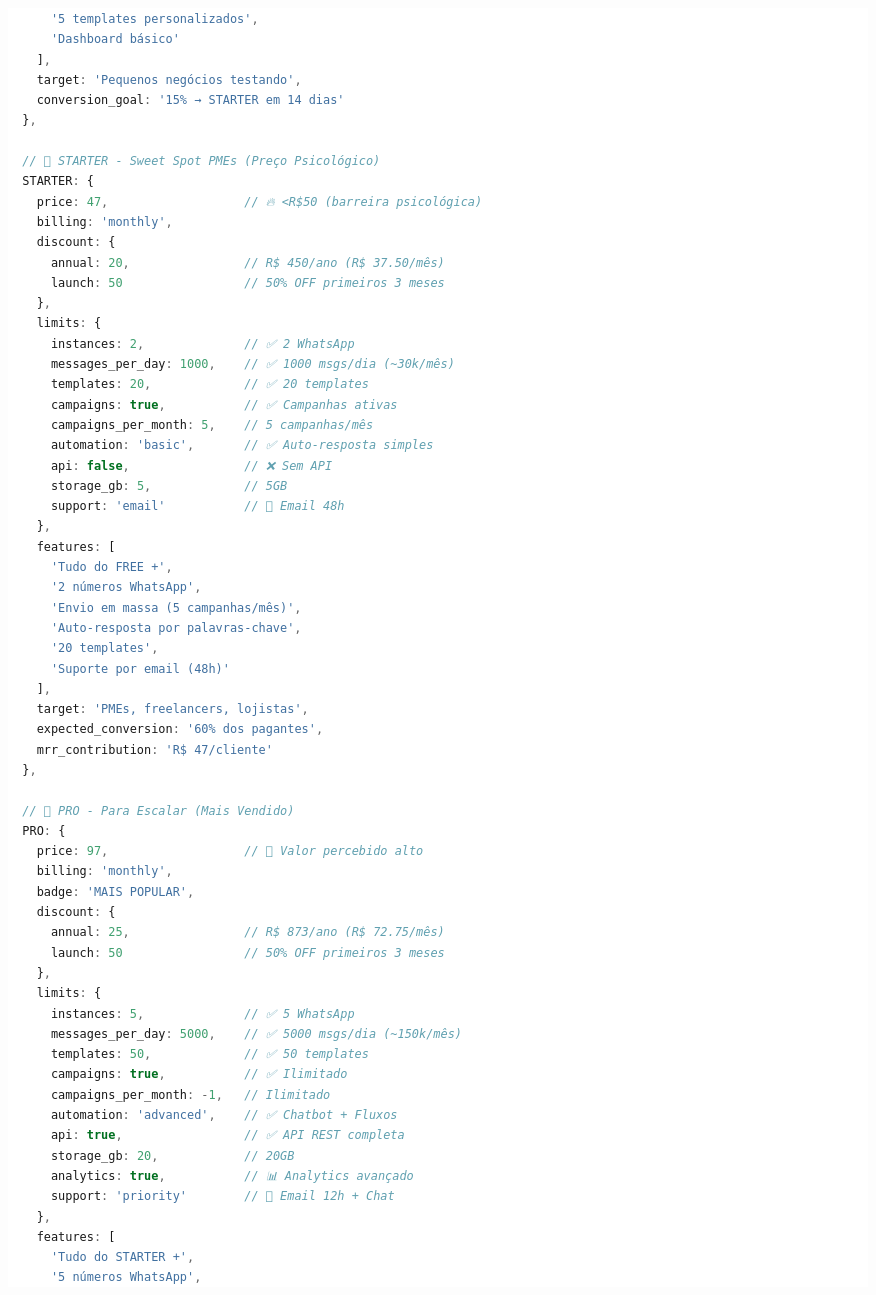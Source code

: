 ```typescript
      '5 templates personalizados',
      'Dashboard básico'
    ],
    target: 'Pequenos negócios testando',
    conversion_goal: '15% → STARTER em 14 dias'
  },

  // 💼 STARTER - Sweet Spot PMEs (Preço Psicológico)
  STARTER: {
    price: 47,                   // 🔥 <R$50 (barreira psicológica)
    billing: 'monthly',
    discount: {
      annual: 20,                // R$ 450/ano (R$ 37.50/mês)
      launch: 50                 // 50% OFF primeiros 3 meses
    },
    limits: {
      instances: 2,              // ✅ 2 WhatsApp
      messages_per_day: 1000,    // ✅ 1000 msgs/dia (~30k/mês)
      templates: 20,             // ✅ 20 templates
      campaigns: true,           // ✅ Campanhas ativas
      campaigns_per_month: 5,    // 5 campanhas/mês
      automation: 'basic',       // ✅ Auto-resposta simples
      api: false,                // ❌ Sem API
      storage_gb: 5,             // 5GB
      support: 'email'           // 📧 Email 48h
    },
    features: [
      'Tudo do FREE +',
      '2 números WhatsApp',
      'Envio em massa (5 campanhas/mês)',
      'Auto-resposta por palavras-chave',
      '20 templates',
      'Suporte por email (48h)'
    ],
    target: 'PMEs, freelancers, lojistas',
    expected_conversion: '60% dos pagantes',
    mrr_contribution: 'R$ 47/cliente'
  },

  // 🚀 PRO - Para Escalar (Mais Vendido)
  PRO: {
    price: 97,                   // 💎 Valor percebido alto
    billing: 'monthly',
    badge: 'MAIS POPULAR',
    discount: {
      annual: 25,                // R$ 873/ano (R$ 72.75/mês)
      launch: 50                 // 50% OFF primeiros 3 meses
    },
    limits: {
      instances: 5,              // ✅ 5 WhatsApp
      messages_per_day: 5000,    // ✅ 5000 msgs/dia (~150k/mês)
      templates: 50,             // ✅ 50 templates
      campaigns: true,           // ✅ Ilimitado
      campaigns_per_month: -1,   // Ilimitado
      automation: 'advanced',    // ✅ Chatbot + Fluxos
      api: true,                 // ✅ API REST completa
      storage_gb: 20,            // 20GB
      analytics: true,           // 📊 Analytics avançado
      support: 'priority'        // 🚀 Email 12h + Chat
    },
    features: [
      'Tudo do STARTER +',
      '5 números WhatsApp',
```
